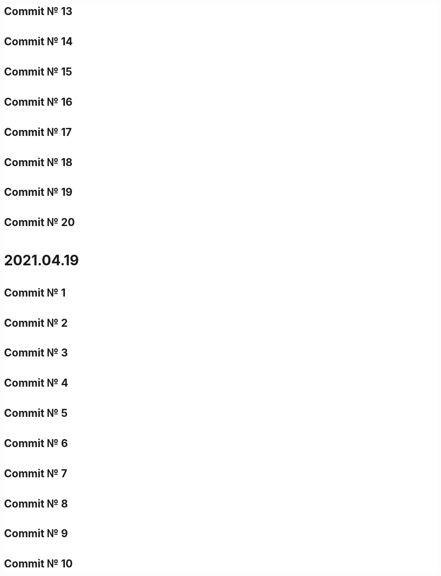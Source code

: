 ## Commit № 13

## Commit № 14

## Commit № 15

## Commit № 16

## Commit № 17

## Commit № 18

## Commit № 19

## Commit № 20

# 2021.04.19

## Commit № 1

## Commit № 2

## Commit № 3

## Commit № 4

## Commit № 5

## Commit № 6

## Commit № 7

## Commit № 8

## Commit № 9

## Commit № 10
